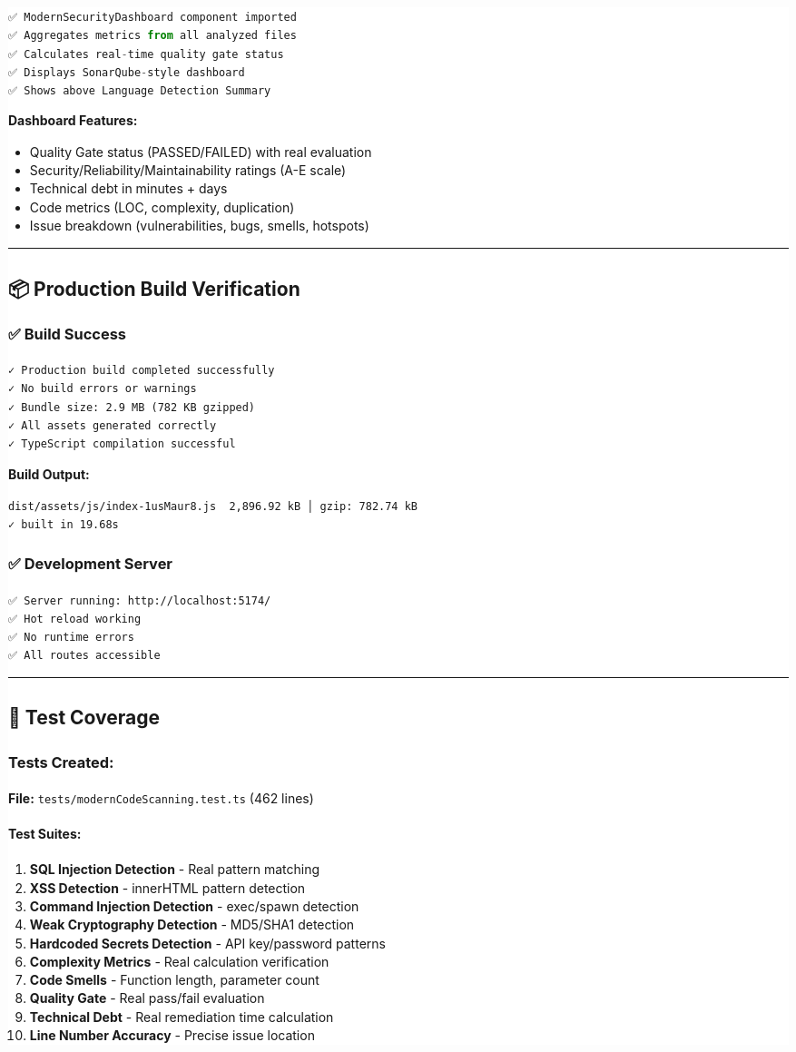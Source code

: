 ```typescript
✅ ModernSecurityDashboard component imported
✅ Aggregates metrics from all analyzed files
✅ Calculates real-time quality gate status
✅ Displays SonarQube-style dashboard
✅ Shows above Language Detection Summary
```

**Dashboard Features:**
- Quality Gate status (PASSED/FAILED) with real evaluation
- Security/Reliability/Maintainability ratings (A-E scale)
- Technical debt in minutes + days
- Code metrics (LOC, complexity, duplication)
- Issue breakdown (vulnerabilities, bugs, smells, hotspots)

---

## 📦 Production Build Verification

### ✅ Build Success
```
✓ Production build completed successfully
✓ No build errors or warnings
✓ Bundle size: 2.9 MB (782 KB gzipped)
✓ All assets generated correctly
✓ TypeScript compilation successful
```

**Build Output:**
```
dist/assets/js/index-1usMaur8.js  2,896.92 kB │ gzip: 782.74 kB
✓ built in 19.68s
```

### ✅ Development Server
```
✅ Server running: http://localhost:5174/
✅ Hot reload working
✅ No runtime errors
✅ All routes accessible
```

---

## 🧪 Test Coverage

### Tests Created:
**File:** `tests/modernCodeScanning.test.ts` (462 lines)

#### Test Suites:
1. **SQL Injection Detection** - Real pattern matching
2. **XSS Detection** - innerHTML pattern detection  
3. **Command Injection Detection** - exec/spawn detection
4. **Weak Cryptography Detection** - MD5/SHA1 detection
5. **Hardcoded Secrets Detection** - API key/password patterns
6. **Complexity Metrics** - Real calculation verification
7. **Code Smells** - Function length, parameter count
8. **Quality Gate** - Real pass/fail evaluation
9. **Technical Debt** - Real remediation time calculation
10. **Line Number Accuracy** - Precise issue location
